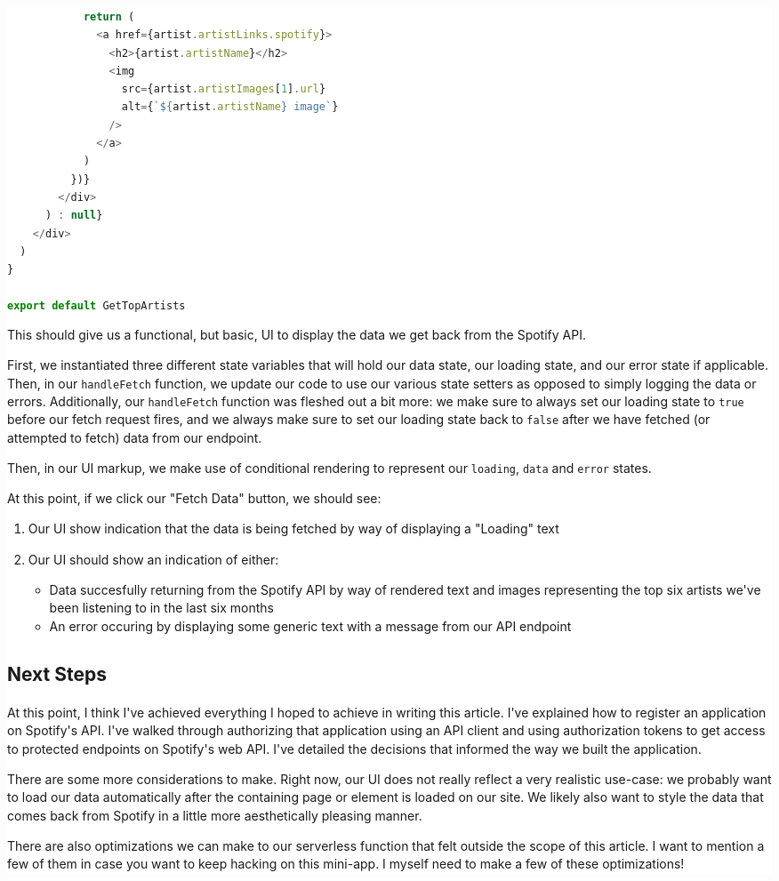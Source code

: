 ```js title='src/components/GetTopArtists.jsx' add={1, 4-6, 10, 16, 19, 23, 27-46} del={15, 18, 22}
            return (
              <a href={artist.artistLinks.spotify}>
                <h2>{artist.artistName}</h2>
                <img
                  src={artist.artistImages[1].url}
                  alt={`${artist.artistName} image`}
                />
              </a>
            )
          })}
        </div>
      ) : null}
    </div>
  )
}

export default GetTopArtists
```

This should give us a functional, but basic, UI to display the data we get back from the Spotify API.

First, we instantiated three different state variables that will hold our data state, our loading state, and our error state if applicable. Then, in our `handleFetch` function, we update our code to use our various state setters as opposed to simply logging the data or errors. Additionally, our `handleFetch` function was fleshed out a bit more: we make sure to always set our loading state to `true` before our fetch request fires, and we always make sure to set our loading state back to `false` after we have fetched (or attempted to fetch) data from our endpoint.

Then, in our UI markup, we make use of conditional rendering to represent our `loading`, `data` and `error` states.

At this point, if we click our "Fetch Data" button, we should see:

1. Our UI show indication that the data is being fetched by way of displaying a "Loading" text
2. Our UI should show an indication of either:

   - Data succesfully returning from the Spotify API by way of rendered text and images representing the top six artists we've been listening to in the last six months
   - An error occuring by displaying some generic text with a message from our API endpoint

## Next Steps

At this point, I think I've achieved everything I hoped to achieve in writing this article. I've explained how to register an application on Spotify's API. I've walked through authorizing that application using an API client and using authorization tokens to get access to protected endpoints on Spotify's web API. I've detailed the decisions that informed the way we built the application.

There are some more considerations to make. Right now, our UI does not really reflect a very realistic use-case: we probably want to load our data automatically after the containing page or element is loaded on our site. We likely also want to style the data that comes back from Spotify in a little more aesthetically pleasing manner.

There are also optimizations we can make to our serverless function that felt outside the scope of this article. I want to mention a few of them in case you want to keep hacking on this mini-app. I myself need to make a few of these optimizations!
